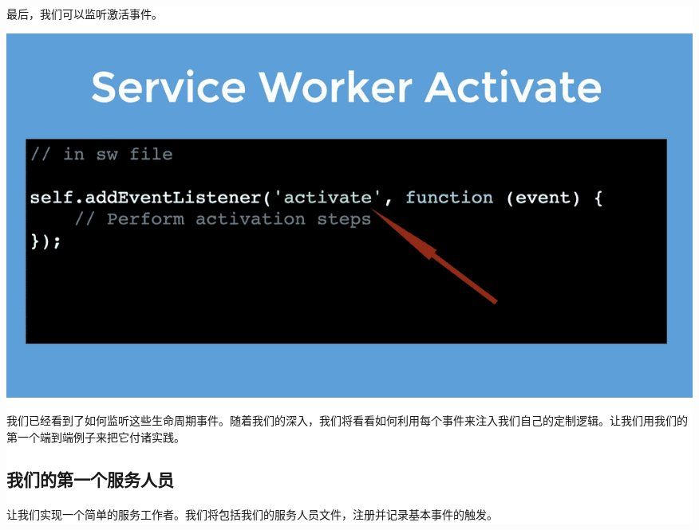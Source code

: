 最后，我们可以监听激活事件。

![](img/9d3422906e8be065181446a4c649f188.png)

我们已经看到了如何监听这些生命周期事件。随着我们的深入，我们将看看如何利用每个事件来注入我们自己的定制逻辑。让我们用我们的第一个端到端例子来把它付诸实践。

## 我们的第一个服务人员

让我们实现一个简单的服务工作者。我们将包括我们的服务人员文件，注册并记录基本事件的触发。
